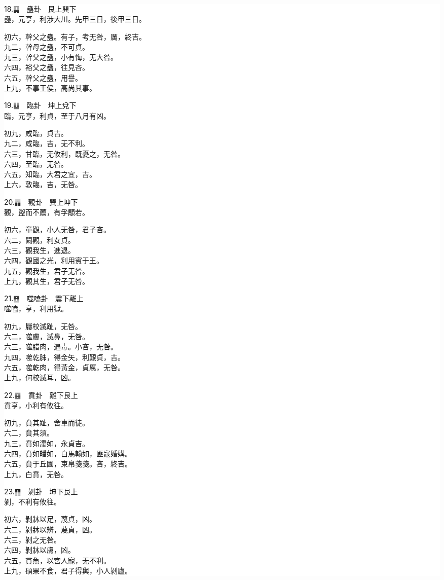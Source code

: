 18.䷑　蠱卦　艮上巽下  
蠱，元亨，利涉大川。先甲三日，後甲三日。  

初六，幹父之蠱。有子，考无咎，厲，終吉。  
九二，幹母之蠱，不可貞。  
九三，幹父之蠱，小有悔，无大咎。  
六四，裕父之蠱，往見吝。  
六五，幹父之蠱，用譽。  
上九，不事王侯，高尚其事。  

19.䷒　臨卦　坤上兌下  
臨，元亨，利貞，至于八月有凶。  

初九，咸臨，貞吉。  
九二，咸臨，吉，无不利。  
六三，甘臨，无攸利，既憂之，无咎。  
六四，至臨，无咎。  
六五，知臨，大君之宜，吉。  
上六，敦臨，吉，无咎。  

20.䷓　觀卦　巽上坤下  
觀，盥而不薦，有孚顒若。  

初六，童觀，小人无咎，君子吝。  
六二，闚觀，利女貞。  
六三，觀我生，進退。  
六四，觀國之光，利用賓于王。  
九五，觀我生，君子无咎。  
上九，觀其生，君子无咎。  

21.䷔　噬嗑卦　震下離上  
噬嗑，亨，利用獄。  

初九，屨校滅趾，无咎。  
六二，噬膚，滅鼻，无咎。  
六三，噬腊肉，遇毒。小吝，无咎。  
九四，噬乾胏，得金矢，利艱貞，吉。  
六五，噬乾肉，得黃金，貞厲，无咎。  
上九，何校滅耳，凶。  

22.䷕　賁卦　離下艮上  
賁亨，小利有攸往。  

初九，賁其趾，舍車而徒。  
六二，賁其須。  
九三，賁如濡如，永貞吉。  
六四，賁如皤如，白馬翰如，匪寇婚媾。  
六五，賁于丘園，束帛戔戔。吝，終吉。  
上九，白賁，无咎。  

23.䷖　剝卦　坤下艮上  
剝，不利有攸往。  

初六，剝牀以足，蔑貞，凶。  
六二，剝牀以辨，蔑貞，凶。  
六三，剝之无咎。  
六四，剝牀以膚，凶。  
六五，貫魚，以宮人寵，无不利。  
上九，碩果不食，君子得輿，小人剝廬。  
